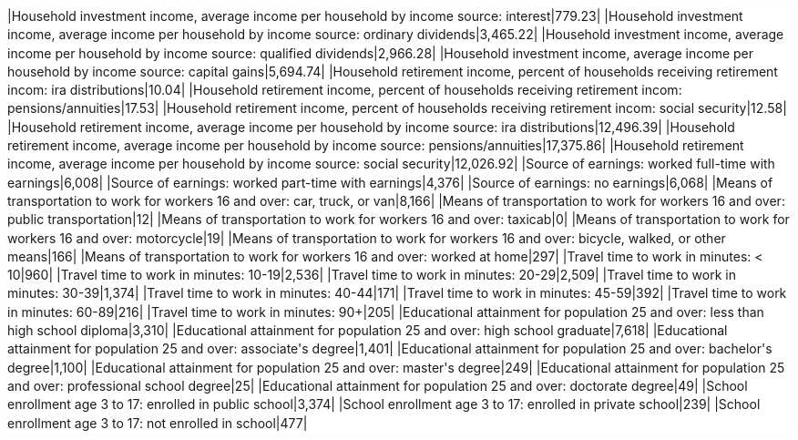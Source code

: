 |Household investment income, average income per household by income source: interest|779.23|
|Household investment income, average income per household by income source: ordinary dividends|3,465.22|
|Household investment income, average income per household by income source: qualified dividends|2,966.28|
|Household investment income, average income per household by income source: capital gains|5,694.74|
|Household retirement income, percent of households receiving retirement incom: ira distributions|10.04|
|Household retirement income, percent of households receiving retirement incom: pensions/annuities|17.53|
|Household retirement income, percent of households receiving retirement incom: social security|12.58|
|Household retirement income, average income per household by income source: ira distributions|12,496.39|
|Household retirement income, average income per household by income source: pensions/annuities|17,375.86|
|Household retirement income, average income per household by income source: social security|12,026.92|
|Source of earnings: worked full-time with earnings|6,008|
|Source of earnings: worked part-time with earnings|4,376|
|Source of earnings: no earnings|6,068|
|Means of transportation to work for workers 16 and over: car, truck, or van|8,166|
|Means of transportation to work for workers 16 and over: public transportation|12|
|Means of transportation to work for workers 16 and over: taxicab|0|
|Means of transportation to work for workers 16 and over: motorcycle|19|
|Means of transportation to work for workers 16 and over: bicycle, walked, or other means|166|
|Means of transportation to work for workers 16 and over: worked at home|297|
|Travel time to work in minutes: < 10|960|
|Travel time to work in minutes: 10-19|2,536|
|Travel time to work in minutes: 20-29|2,509|
|Travel time to work in minutes: 30-39|1,374|
|Travel time to work in minutes: 40-44|171|
|Travel time to work in minutes: 45-59|392|
|Travel time to work in minutes: 60-89|216|
|Travel time to work in minutes: 90+|205|
|Educational attainment for population 25 and over: less than high school diploma|3,310|
|Educational attainment for population 25 and over: high school graduate|7,618|
|Educational attainment for population 25 and over: associate's degree|1,401|
|Educational attainment for population 25 and over: bachelor's degree|1,100|
|Educational attainment for population 25 and over: master's degree|249|
|Educational attainment for population 25 and over: professional school degree|25|
|Educational attainment for population 25 and over: doctorate degree|49|
|School enrollment age 3 to 17: enrolled in public school|3,374|
|School enrollment age 3 to 17: enrolled in private school|239|
|School enrollment age 3 to 17: not enrolled in school|477|
